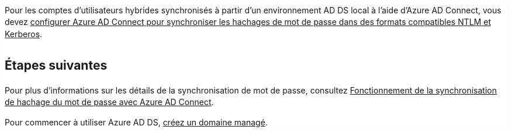 Pour les comptes d’utilisateurs hybrides synchronisés à partir d’un environnement AD DS local à l’aide d’Azure AD Connect, vous devez [configurer Azure AD Connect pour synchroniser les hachages de mot de passe dans des formats compatibles NTLM et Kerberos](tutorial-configure-password-hash-sync.md).

## <a name="next-steps"></a>Étapes suivantes

Pour plus d’informations sur les détails de la synchronisation de mot de passe, consultez [Fonctionnement de la synchronisation de hachage du mot de passe avec Azure AD Connect](../active-directory/hybrid/how-to-connect-password-hash-synchronization.md?context=/azure/active-directory-domain-services/context/azure-ad-ds-context).

Pour commencer à utiliser Azure AD DS, [créez un domaine managé](tutorial-create-instance.md).

